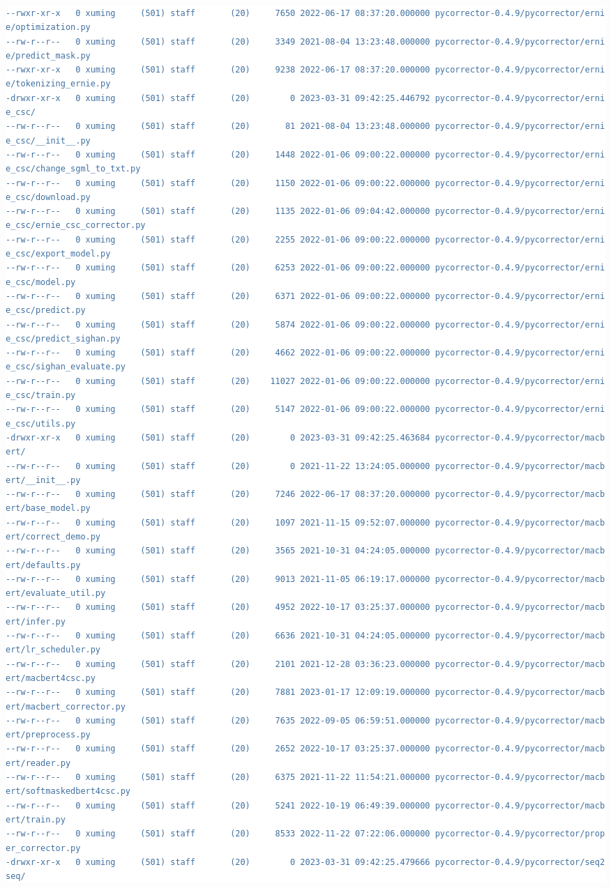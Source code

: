 ```diff
--rwxr-xr-x   0 xuming     (501) staff       (20)     7650 2022-06-17 08:37:20.000000 pycorrector-0.4.9/pycorrector/ernie/optimization.py
--rw-r--r--   0 xuming     (501) staff       (20)     3349 2021-08-04 13:23:48.000000 pycorrector-0.4.9/pycorrector/ernie/predict_mask.py
--rwxr-xr-x   0 xuming     (501) staff       (20)     9238 2022-06-17 08:37:20.000000 pycorrector-0.4.9/pycorrector/ernie/tokenizing_ernie.py
-drwxr-xr-x   0 xuming     (501) staff       (20)        0 2023-03-31 09:42:25.446792 pycorrector-0.4.9/pycorrector/ernie_csc/
--rw-r--r--   0 xuming     (501) staff       (20)       81 2021-08-04 13:23:48.000000 pycorrector-0.4.9/pycorrector/ernie_csc/__init__.py
--rw-r--r--   0 xuming     (501) staff       (20)     1448 2022-01-06 09:00:22.000000 pycorrector-0.4.9/pycorrector/ernie_csc/change_sgml_to_txt.py
--rw-r--r--   0 xuming     (501) staff       (20)     1150 2022-01-06 09:00:22.000000 pycorrector-0.4.9/pycorrector/ernie_csc/download.py
--rw-r--r--   0 xuming     (501) staff       (20)     1135 2022-01-06 09:04:42.000000 pycorrector-0.4.9/pycorrector/ernie_csc/ernie_csc_corrector.py
--rw-r--r--   0 xuming     (501) staff       (20)     2255 2022-01-06 09:00:22.000000 pycorrector-0.4.9/pycorrector/ernie_csc/export_model.py
--rw-r--r--   0 xuming     (501) staff       (20)     6253 2022-01-06 09:00:22.000000 pycorrector-0.4.9/pycorrector/ernie_csc/model.py
--rw-r--r--   0 xuming     (501) staff       (20)     6371 2022-01-06 09:00:22.000000 pycorrector-0.4.9/pycorrector/ernie_csc/predict.py
--rw-r--r--   0 xuming     (501) staff       (20)     5874 2022-01-06 09:00:22.000000 pycorrector-0.4.9/pycorrector/ernie_csc/predict_sighan.py
--rw-r--r--   0 xuming     (501) staff       (20)     4662 2022-01-06 09:00:22.000000 pycorrector-0.4.9/pycorrector/ernie_csc/sighan_evaluate.py
--rw-r--r--   0 xuming     (501) staff       (20)    11027 2022-01-06 09:00:22.000000 pycorrector-0.4.9/pycorrector/ernie_csc/train.py
--rw-r--r--   0 xuming     (501) staff       (20)     5147 2022-01-06 09:00:22.000000 pycorrector-0.4.9/pycorrector/ernie_csc/utils.py
-drwxr-xr-x   0 xuming     (501) staff       (20)        0 2023-03-31 09:42:25.463684 pycorrector-0.4.9/pycorrector/macbert/
--rw-r--r--   0 xuming     (501) staff       (20)        0 2021-11-22 13:24:05.000000 pycorrector-0.4.9/pycorrector/macbert/__init__.py
--rw-r--r--   0 xuming     (501) staff       (20)     7246 2022-06-17 08:37:20.000000 pycorrector-0.4.9/pycorrector/macbert/base_model.py
--rw-r--r--   0 xuming     (501) staff       (20)     1097 2021-11-15 09:52:07.000000 pycorrector-0.4.9/pycorrector/macbert/correct_demo.py
--rw-r--r--   0 xuming     (501) staff       (20)     3565 2021-10-31 04:24:05.000000 pycorrector-0.4.9/pycorrector/macbert/defaults.py
--rw-r--r--   0 xuming     (501) staff       (20)     9013 2021-11-05 06:19:17.000000 pycorrector-0.4.9/pycorrector/macbert/evaluate_util.py
--rw-r--r--   0 xuming     (501) staff       (20)     4952 2022-10-17 03:25:37.000000 pycorrector-0.4.9/pycorrector/macbert/infer.py
--rw-r--r--   0 xuming     (501) staff       (20)     6636 2021-10-31 04:24:05.000000 pycorrector-0.4.9/pycorrector/macbert/lr_scheduler.py
--rw-r--r--   0 xuming     (501) staff       (20)     2101 2021-12-28 03:36:23.000000 pycorrector-0.4.9/pycorrector/macbert/macbert4csc.py
--rw-r--r--   0 xuming     (501) staff       (20)     7881 2023-01-17 12:09:19.000000 pycorrector-0.4.9/pycorrector/macbert/macbert_corrector.py
--rw-r--r--   0 xuming     (501) staff       (20)     7635 2022-09-05 06:59:51.000000 pycorrector-0.4.9/pycorrector/macbert/preprocess.py
--rw-r--r--   0 xuming     (501) staff       (20)     2652 2022-10-17 03:25:37.000000 pycorrector-0.4.9/pycorrector/macbert/reader.py
--rw-r--r--   0 xuming     (501) staff       (20)     6375 2021-11-22 11:54:21.000000 pycorrector-0.4.9/pycorrector/macbert/softmaskedbert4csc.py
--rw-r--r--   0 xuming     (501) staff       (20)     5241 2022-10-19 06:49:39.000000 pycorrector-0.4.9/pycorrector/macbert/train.py
--rw-r--r--   0 xuming     (501) staff       (20)     8533 2022-11-22 07:22:06.000000 pycorrector-0.4.9/pycorrector/proper_corrector.py
-drwxr-xr-x   0 xuming     (501) staff       (20)        0 2023-03-31 09:42:25.479666 pycorrector-0.4.9/pycorrector/seq2seq/
```
